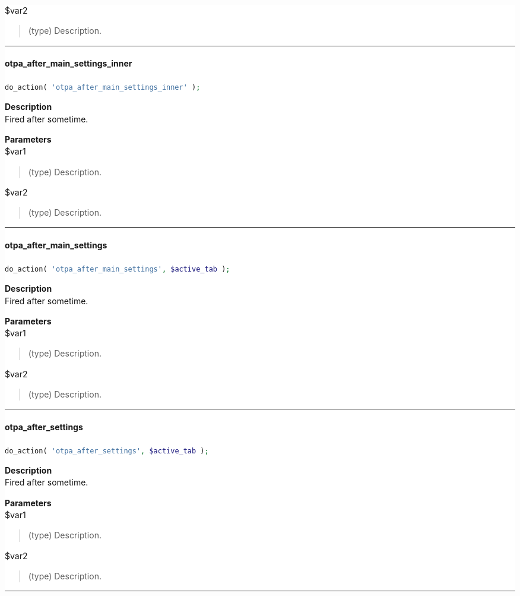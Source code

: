 $var2
> (type) Description.   

___

#### otpa_after_main_settings_inner

```php
do_action( 'otpa_after_main_settings_inner' );
```

**Description**  
Fired after sometime.  

**Parameters**  
$var1
> (type) Description.  

$var2
> (type) Description.   

___

#### otpa_after_main_settings

```php
do_action( 'otpa_after_main_settings', $active_tab );
```

**Description**  
Fired after sometime.  

**Parameters**  
$var1
> (type) Description.  

$var2
> (type) Description.   

___

#### otpa_after_settings

```php
do_action( 'otpa_after_settings', $active_tab );
```

**Description**  
Fired after sometime.  

**Parameters**  
$var1
> (type) Description.  

$var2
> (type) Description.   

___
